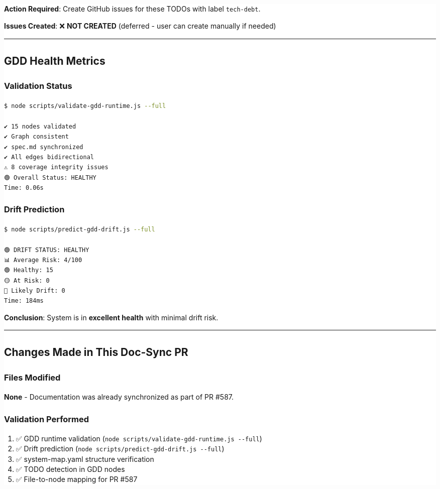 **Action Required**: Create GitHub issues for these TODOs with label `tech-debt`.

**Issues Created**: ❌ **NOT CREATED** (deferred - user can create manually if needed)

---

## GDD Health Metrics

### Validation Status

```bash
$ node scripts/validate-gdd-runtime.js --full

✔ 15 nodes validated
✔ Graph consistent
✔ spec.md synchronized
✔ All edges bidirectional
⚠ 8 coverage integrity issues
🟢 Overall Status: HEALTHY
Time: 0.06s
```

### Drift Prediction

```bash
$ node scripts/predict-gdd-drift.js --full

🟢 DRIFT STATUS: HEALTHY
📊 Average Risk: 4/100
🟢 Healthy: 15
🟡 At Risk: 0
🔴 Likely Drift: 0
Time: 184ms
```

**Conclusion**: System is in **excellent health** with minimal drift risk.

---

## Changes Made in This Doc-Sync PR

### Files Modified

**None** - Documentation was already synchronized as part of PR #587.

### Validation Performed

1. ✅ GDD runtime validation (`node scripts/validate-gdd-runtime.js --full`)
2. ✅ Drift prediction (`node scripts/predict-gdd-drift.js --full`)
3. ✅ system-map.yaml structure verification
4. ✅ TODO detection in GDD nodes
5. ✅ File-to-node mapping for PR #587
